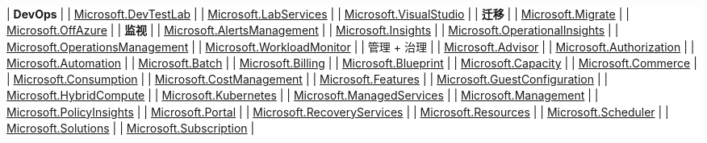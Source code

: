 | **DevOps** |
| [Microsoft.DevTestLab](#microsoftdevtestlab) |
| [Microsoft.LabServices](#microsoftlabservices) |
| [Microsoft.VisualStudio](#microsoftvisualstudio) |
| **迁移** |
| [Microsoft.Migrate](#microsoftmigrate) |
| [Microsoft.OffAzure](#microsoftoffazure) |
| **监视** |
| [Microsoft.AlertsManagement](#microsoftalertsmanagement) |
| [Microsoft.Insights](#microsoftinsights) |
| [Microsoft.OperationalInsights](#microsoftoperationalinsights) |
| [Microsoft.OperationsManagement](#microsoftoperationsmanagement) |
| [Microsoft.WorkloadMonitor](#microsoftworkloadmonitor) |
| 管理 + 治理 |
| [Microsoft.Advisor](#microsoftadvisor) |
| [Microsoft.Authorization](#microsoftauthorization) |
| [Microsoft.Automation](#microsoftautomation) |
| [Microsoft.Batch](#microsoftbatch) |
| [Microsoft.Billing](#microsoftbilling) |
| [Microsoft.Blueprint](#microsoftblueprint) |
| [Microsoft.Capacity](#microsoftcapacity) |
| [Microsoft.Commerce](#microsoftcommerce) |
| [Microsoft.Consumption](#microsoftconsumption) |
| [Microsoft.CostManagement](#microsoftcostmanagement) |
| [Microsoft.Features](#microsoftfeatures) |
| [Microsoft.GuestConfiguration](#microsoftguestconfiguration) |
| [Microsoft.HybridCompute](#microsofthybridcompute) |
| [Microsoft.Kubernetes](#microsoftkubernetes) |
| [Microsoft.ManagedServices](#microsoftmanagedservices) |
| [Microsoft.Management](#microsoftmanagement) |
| [Microsoft.PolicyInsights](#microsoftpolicyinsights) |
| [Microsoft.Portal](#microsoftportal) |
| [Microsoft.RecoveryServices](#microsoftrecoveryservices) |
| [Microsoft.Resources](#microsoftresources) |
| [Microsoft.Scheduler](#microsoftscheduler) |
| [Microsoft.Solutions](#microsoftsolutions) |
| [Microsoft.Subscription](#microsoftsubscription) |